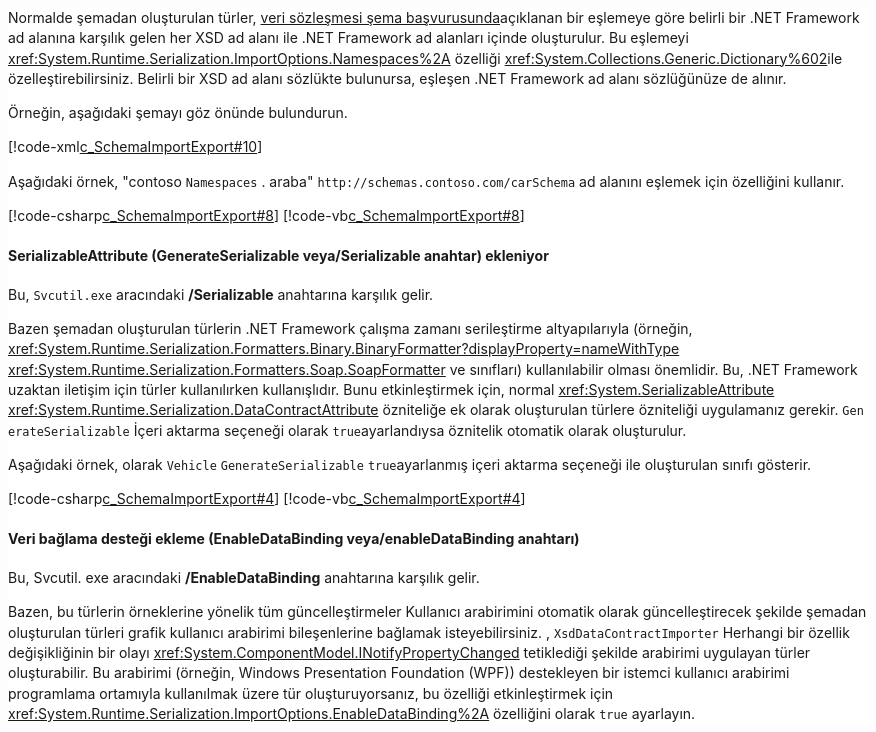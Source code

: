  Normalde şemadan oluşturulan türler, [veri sözleşmesi şema başvurusunda](../../../../docs/framework/wcf/feature-details/data-contract-schema-reference.md)açıklanan bir eşlemeye göre belirli bir .NET Framework ad alanına karşılık gelen her XSD ad alanı ile .NET Framework ad alanları içinde oluşturulur. Bu eşlemeyi <xref:System.Runtime.Serialization.ImportOptions.Namespaces%2A> özelliği <xref:System.Collections.Generic.Dictionary%602>ile özelleştirebilirsiniz. Belirli bir XSD ad alanı sözlükte bulunursa, eşleşen .NET Framework ad alanı sözlüğünüze de alınır.  
  
 Örneğin, aşağıdaki şemayı göz önünde bulundurun.  
  
 [!code-xml[c_SchemaImportExport#10](../../../../samples/snippets/csharp/VS_Snippets_CFX/c_schemaimportexport/common/source.config#10)]  
  
 Aşağıdaki örnek, "contoso `Namespaces` . araba" `http://schemas.contoso.com/carSchema` ad alanını eşlemek için özelliğini kullanır.  
  
 [!code-csharp[c_SchemaImportExport#8](../../../../samples/snippets/csharp/VS_Snippets_CFX/c_schemaimportexport/cs/source.cs#8)]
 [!code-vb[c_SchemaImportExport#8](../../../../samples/snippets/visualbasic/VS_Snippets_CFX/c_schemaimportexport/vb/source.vb#8)]  
  
#### <a name="adding-the-serializableattribute-generateserializable-or-the-serializable-switch"></a>SerializableAttribute (GenerateSerializable veya/Serializable anahtar) ekleniyor  
 Bu, `Svcutil.exe` aracındaki **/Serializable** anahtarına karşılık gelir.  
  
 Bazen şemadan oluşturulan türlerin .NET Framework çalışma zamanı serileştirme altyapılarıyla (örneğin, <xref:System.Runtime.Serialization.Formatters.Binary.BinaryFormatter?displayProperty=nameWithType> <xref:System.Runtime.Serialization.Formatters.Soap.SoapFormatter> ve sınıfları) kullanılabilir olması önemlidir. Bu, .NET Framework uzaktan iletişim için türler kullanılırken kullanışlıdır. Bunu etkinleştirmek için, normal <xref:System.SerializableAttribute> <xref:System.Runtime.Serialization.DataContractAttribute> özniteliğe ek olarak oluşturulan türlere özniteliği uygulamanız gerekir. `GenerateSerializable` İçeri aktarma seçeneği olarak `true`ayarlandıysa öznitelik otomatik olarak oluşturulur.  
  
 Aşağıdaki örnek, olarak `Vehicle` `GenerateSerializable` `true`ayarlanmış içeri aktarma seçeneği ile oluşturulan sınıfı gösterir.  
  
 [!code-csharp[c_SchemaImportExport#4](../../../../samples/snippets/csharp/VS_Snippets_CFX/c_schemaimportexport/cs/source.cs#4)]
 [!code-vb[c_SchemaImportExport#4](../../../../samples/snippets/visualbasic/VS_Snippets_CFX/c_schemaimportexport/vb/source.vb#4)]  
  
#### <a name="adding-data-binding-support-enabledatabinding-or-the-enabledatabinding-switch"></a>Veri bağlama desteği ekleme (EnableDataBinding veya/enableDataBinding anahtarı)  
 Bu, Svcutil. exe aracındaki **/EnableDataBinding** anahtarına karşılık gelir.  
  
 Bazen, bu türlerin örneklerine yönelik tüm güncelleştirmeler Kullanıcı arabirimini otomatik olarak güncelleştirecek şekilde şemadan oluşturulan türleri grafik kullanıcı arabirimi bileşenlerine bağlamak isteyebilirsiniz. , `XsdDataContractImporter` Herhangi bir özellik değişikliğinin bir olayı <xref:System.ComponentModel.INotifyPropertyChanged> tetiklediği şekilde arabirimi uygulayan türler oluşturabilir. Bu arabirimi (örneğin, Windows Presentation Foundation (WPF)) destekleyen bir istemci kullanıcı arabirimi programlama ortamıyla kullanılmak üzere tür oluşturuyorsanız, bu özelliği etkinleştirmek için <xref:System.Runtime.Serialization.ImportOptions.EnableDataBinding%2A> özelliğini olarak `true` ayarlayın.  
  